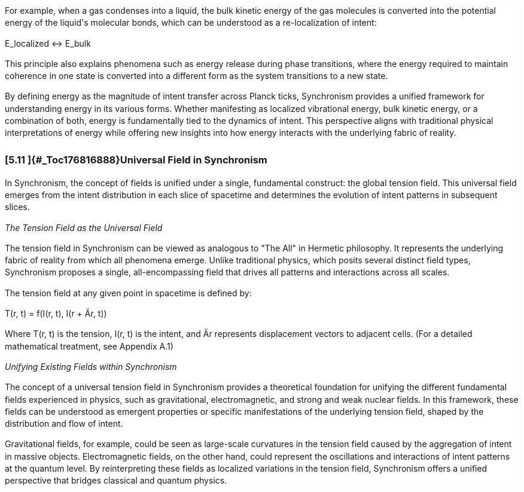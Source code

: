 For example, when a gas condenses into a liquid, the bulk kinetic energy
of the gas molecules is converted into the potential energy of the
liquid\'s molecular bonds, which can be understood as a re-localization
of intent:

E_localized ↔ E_bulk

This principle also explains phenomena such as energy release during
phase transitions, where the energy required to maintain coherence in
one state is converted into a different form as the system transitions
to a new state.

By defining energy as the magnitude of intent transfer across Planck
ticks, Synchronism provides a unified framework for understanding energy
in its various forms. Whether manifesting as localized vibrational
energy, bulk kinetic energy, or a combination of both, energy is
fundamentally tied to the dynamics of intent. This perspective aligns
with traditional physical interpretations of energy while offering new
insights into how energy interacts with the underlying fabric of
reality.

### [5.11 ]{#_Toc176816888}Universal Field in Synchronism

In Synchronism, the concept of fields is unified under a single,
fundamental construct: the global tension field. This universal field
emerges from the intent distribution in each slice of spacetime and
determines the evolution of intent patterns in subsequent slices.

*The Tension Field as the Universal Field*

The tension field in Synchronism can be viewed as analogous to \"The
All\" in Hermetic philosophy. It represents the underlying fabric of
reality from which all phenomena emerge. Unlike traditional physics,
which posits several distinct field types, Synchronism proposes a
single, all-encompassing field that drives all patterns and interactions
across all scales.

The tension field at any given point in spacetime is defined by:

T(r, t) = f(I(r, t), I(r + Är, t))

Where T(r, t) is the tension, I(r, t) is the intent, and Är represents
displacement vectors to adjacent cells. (For a detailed mathematical
treatment, see Appendix A.1)

*Unifying Existing Fields within Synchronism*

The concept of a universal tension field in Synchronism provides a
theoretical foundation for unifying the different fundamental fields
experienced in physics, such as gravitational, electromagnetic, and
strong and weak nuclear fields. In this framework, these fields can be
understood as emergent properties or specific manifestations of the
underlying tension field, shaped by the distribution and flow of intent.

Gravitational fields, for example, could be seen as large-scale
curvatures in the tension field caused by the aggregation of intent in
massive objects. Electromagnetic fields, on the other hand, could
represent the oscillations and interactions of intent patterns at the
quantum level. By reinterpreting these fields as localized variations in
the tension field, Synchronism offers a unified perspective that bridges
classical and quantum physics.
